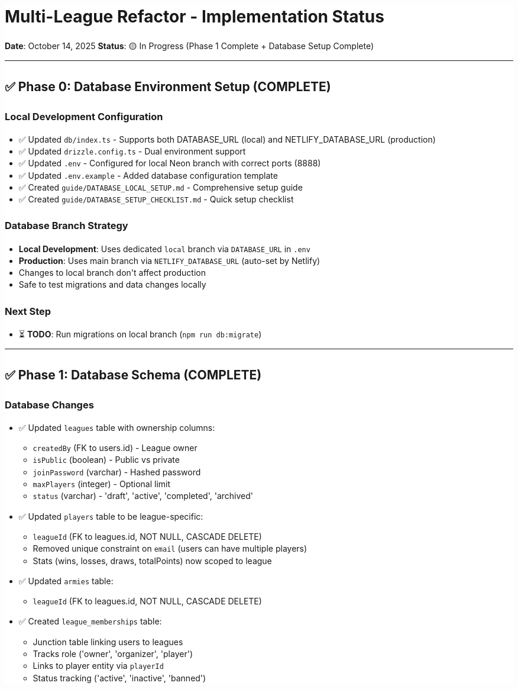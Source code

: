 # Multi-League Refactor - Implementation Status

**Date**: October 14, 2025
**Status**: 🟡 In Progress (Phase 1 Complete + Database Setup Complete)

---

## ✅ Phase 0: Database Environment Setup (COMPLETE)

### Local Development Configuration
- ✅ Updated `db/index.ts` - Supports both DATABASE_URL (local) and NETLIFY_DATABASE_URL (production)
- ✅ Updated `drizzle.config.ts` - Dual environment support
- ✅ Updated `.env` - Configured for local Neon branch with correct ports (8888)
- ✅ Updated `.env.example` - Added database configuration template
- ✅ Created `guide/DATABASE_LOCAL_SETUP.md` - Comprehensive setup guide
- ✅ Created `guide/DATABASE_SETUP_CHECKLIST.md` - Quick setup checklist

### Database Branch Strategy
- **Local Development**: Uses dedicated `local` branch via `DATABASE_URL` in `.env`
- **Production**: Uses main branch via `NETLIFY_DATABASE_URL` (auto-set by Netlify)
- Changes to local branch don't affect production
- Safe to test migrations and data changes locally

### Next Step
- ⏳ **TODO**: Run migrations on local branch (`npm run db:migrate`)

---

## ✅ Phase 1: Database Schema (COMPLETE)

### Database Changes
- ✅ Updated `leagues` table with ownership columns:
  - `createdBy` (FK to users.id) - League owner
  - `isPublic` (boolean) - Public vs private
  - `joinPassword` (varchar) - Hashed password
  - `maxPlayers` (integer) - Optional limit
  - `status` (varchar) - 'draft', 'active', 'completed', 'archived'

- ✅ Updated `players` table to be league-specific:
  - `leagueId` (FK to leagues.id, NOT NULL, CASCADE DELETE)
  - Removed unique constraint on `email` (users can have multiple players)
  - Stats (wins, losses, draws, totalPoints) now scoped to league

- ✅ Updated `armies` table:
  - `leagueId` (FK to leagues.id, NOT NULL, CASCADE DELETE)

- ✅ Created `league_memberships` table:
  - Junction table linking users to leagues
  - Tracks role ('owner', 'organizer', 'player')
  - Links to player entity via `playerId`
  - Status tracking ('active', 'inactive', 'banned')
